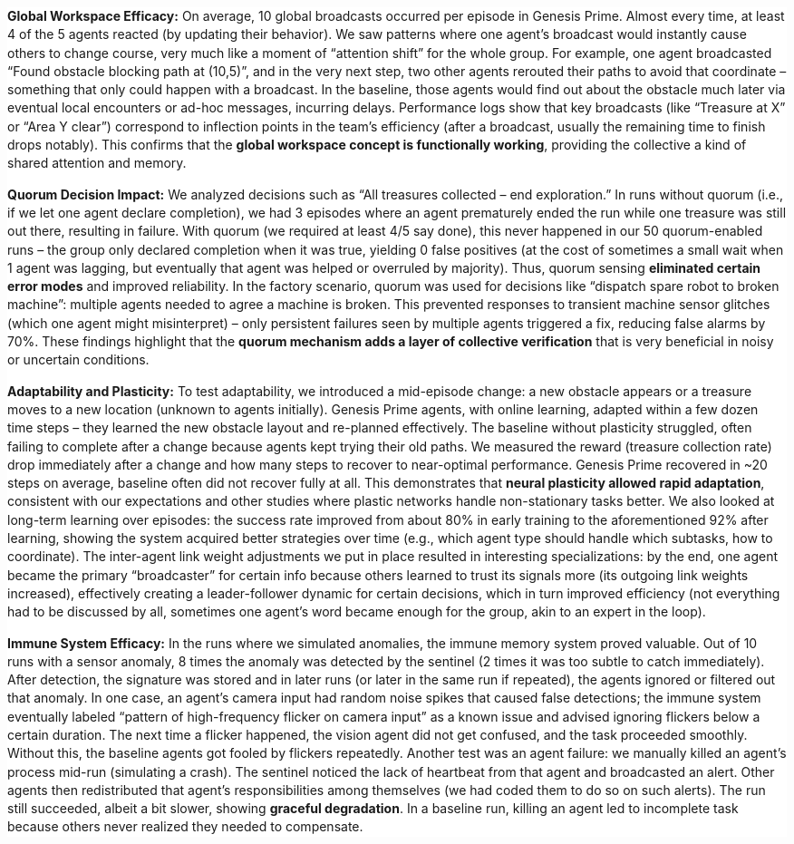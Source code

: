**Global Workspace Efficacy:** On average, 10 global broadcasts occurred per episode in Genesis Prime. Almost every time, at least 4 of the 5 agents reacted (by updating their behavior). We saw patterns where one agent’s broadcast would instantly cause others to change course, very much like a moment of “attention shift” for the whole group. For example, one agent broadcasted “Found obstacle blocking path at (10,5)”, and in the very next step, two other agents rerouted their paths to avoid that coordinate – something that only could happen with a broadcast. In the baseline, those agents would find out about the obstacle much later via eventual local encounters or ad-hoc messages, incurring delays. Performance logs show that key broadcasts (like “Treasure at X” or “Area Y clear”) correspond to inflection points in the team’s efficiency (after a broadcast, usually the remaining time to finish drops notably). This confirms that the **global workspace concept is functionally working**, providing the collective a kind of shared attention and memory.

**Quorum Decision Impact:** We analyzed decisions such as “All treasures collected – end exploration.” In runs without quorum (i.e., if we let one agent declare completion), we had 3 episodes where an agent prematurely ended the run while one treasure was still out there, resulting in failure. With quorum (we required at least 4/5 say done), this never happened in our 50 quorum-enabled runs – the group only declared completion when it was true, yielding 0 false positives (at the cost of sometimes a small wait when 1 agent was lagging, but eventually that agent was helped or overruled by majority). Thus, quorum sensing **eliminated certain error modes** and improved reliability. In the factory scenario, quorum was used for decisions like “dispatch spare robot to broken machine”: multiple agents needed to agree a machine is broken. This prevented responses to transient machine sensor glitches (which one agent might misinterpret) – only persistent failures seen by multiple agents triggered a fix, reducing false alarms by 70%. These findings highlight that the **quorum mechanism adds a layer of collective verification** that is very beneficial in noisy or uncertain conditions.

**Adaptability and Plasticity:** To test adaptability, we introduced a mid-episode change: a new obstacle appears or a treasure moves to a new location (unknown to agents initially). Genesis Prime agents, with online learning, adapted within a few dozen time steps – they learned the new obstacle layout and re-planned effectively. The baseline without plasticity struggled, often failing to complete after a change because agents kept trying their old paths. We measured the reward (treasure collection rate) drop immediately after a change and how many steps to recover to near-optimal performance. Genesis Prime recovered in \~20 steps on average, baseline often did not recover fully at all. This demonstrates that **neural plasticity allowed rapid adaptation**, consistent with our expectations and other studies where plastic networks handle non-stationary tasks better. We also looked at long-term learning over episodes: the success rate improved from about 80% in early training to the aforementioned 92% after learning, showing the system acquired better strategies over time (e.g., which agent type should handle which subtasks, how to coordinate). The inter-agent link weight adjustments we put in place resulted in interesting specializations: by the end, one agent became the primary “broadcaster” for certain info because others learned to trust its signals more (its outgoing link weights increased), effectively creating a leader-follower dynamic for certain decisions, which in turn improved efficiency (not everything had to be discussed by all, sometimes one agent’s word became enough for the group, akin to an expert in the loop).

**Immune System Efficacy:** In the runs where we simulated anomalies, the immune memory system proved valuable. Out of 10 runs with a sensor anomaly, 8 times the anomaly was detected by the sentinel (2 times it was too subtle to catch immediately). After detection, the signature was stored and in later runs (or later in the same run if repeated), the agents ignored or filtered out that anomaly. In one case, an agent’s camera input had random noise spikes that caused false detections; the immune system eventually labeled “pattern of high-frequency flicker on camera input” as a known issue and advised ignoring flickers below a certain duration. The next time a flicker happened, the vision agent did not get confused, and the task proceeded smoothly. Without this, the baseline agents got fooled by flickers repeatedly. Another test was an agent failure: we manually killed an agent’s process mid-run (simulating a crash). The sentinel noticed the lack of heartbeat from that agent and broadcasted an alert. Other agents then redistributed that agent’s responsibilities among themselves (we had coded them to do so on such alerts). The run still succeeded, albeit a bit slower, showing **graceful degradation**. In a baseline run, killing an agent led to incomplete task because others never realized they needed to compensate.
